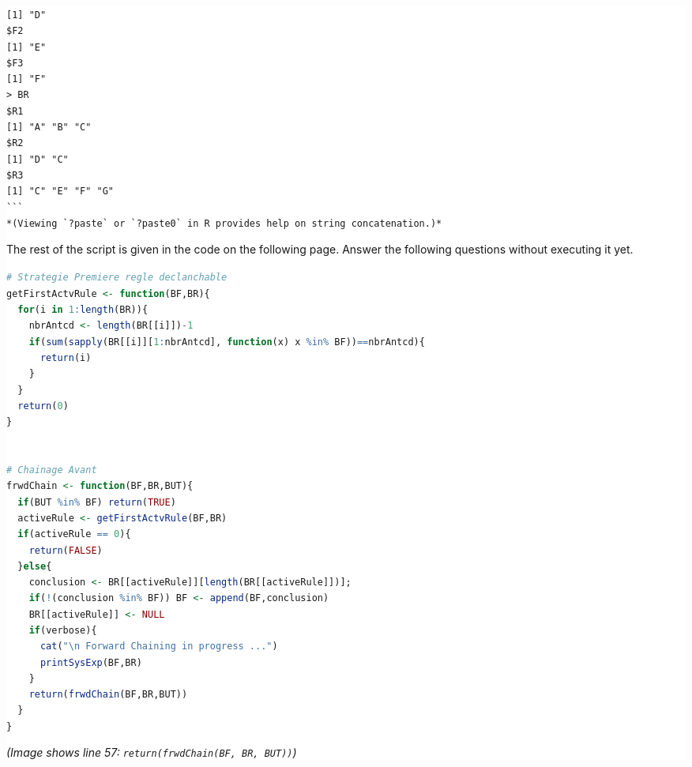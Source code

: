     [1] "D"
    $F2
    [1] "E"
    $F3
    [1] "F"
    > BR
    $R1
    [1] "A" "B" "C"
    $R2
    [1] "D" "C"
    $R3
    [1] "C" "E" "F" "G"
    ```
    *(Viewing `?paste` or `?paste0` in R provides help on string concatenation.)*

The rest of the script is given in the code on the following page. Answer the following questions without executing it yet.

```r
# Strategie Premiere regle declanchable
getFirstActvRule <- function(BF,BR){
  for(i in 1:length(BR)){
    nbrAntcd <- length(BR[[i]])-1
    if(sum(sapply(BR[[i]][1:nbrAntcd], function(x) x %in% BF))==nbrAntcd){
      return(i)
    }
  }
  return(0)
}


# Chainage Avant
frwdChain <- function(BF,BR,BUT){
  if(BUT %in% BF) return(TRUE)
  activeRule <- getFirstActvRule(BF,BR)
  if(activeRule == 0){
    return(FALSE)
  }else{
    conclusion <- BR[[activeRule]][length(BR[[activeRule]])];
    if(!(conclusion %in% BF)) BF <- append(BF,conclusion)
    BR[[activeRule]] <- NULL
    if(verbose){
      cat("\n Forward Chaining in progress ...")
      printSysExp(BF,BR)
    }
    return(frwdChain(BF,BR,BUT))
  }
}
```



*(Image shows line 57: `return(frwdChain(BF, BR, BUT))`)*
